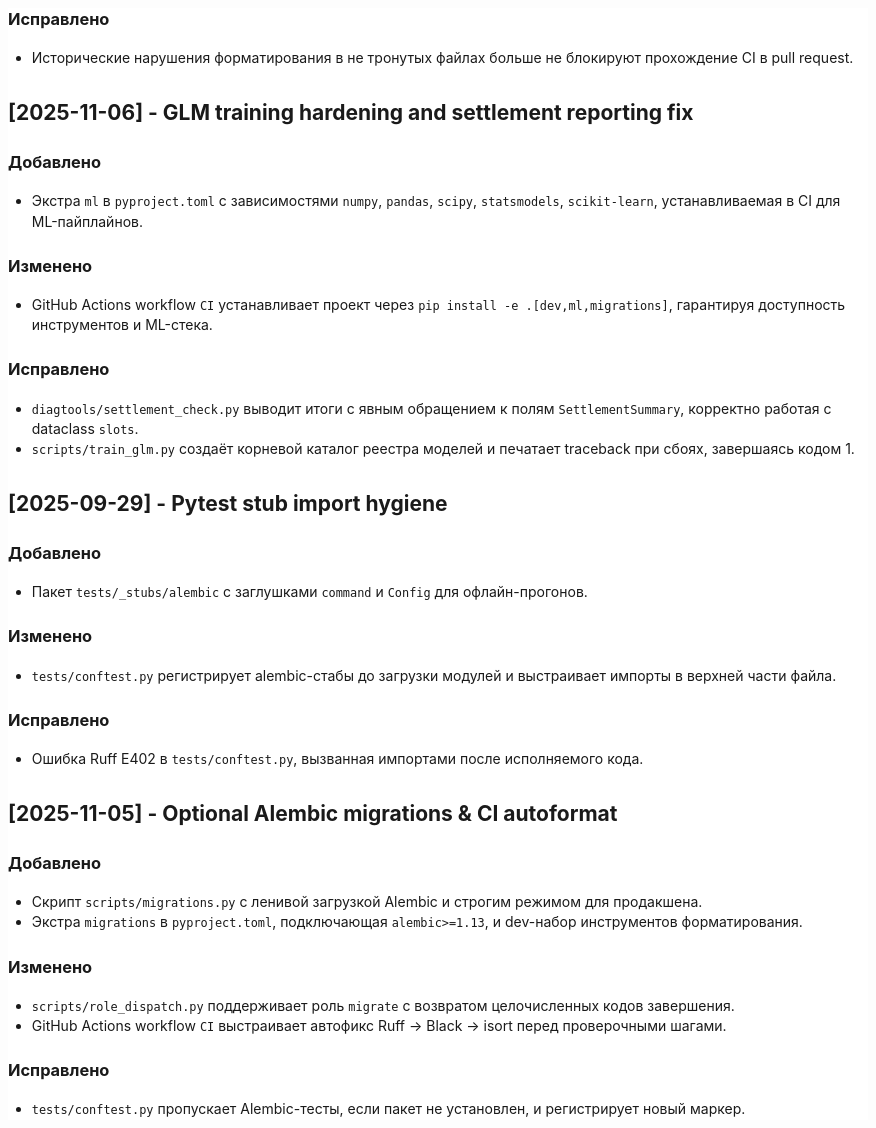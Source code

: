 ### Исправлено
- Исторические нарушения форматирования в не тронутых файлах больше не блокируют прохождение CI в pull request.

## [2025-11-06] - GLM training hardening and settlement reporting fix
### Добавлено
- Экстра `ml` в `pyproject.toml` с зависимостями `numpy`, `pandas`, `scipy`, `statsmodels`, `scikit-learn`, устанавливаемая в CI для ML-пайплайнов.

### Изменено
- GitHub Actions workflow `CI` устанавливает проект через `pip install -e .[dev,ml,migrations]`, гарантируя доступность инструментов и ML-стека.

### Исправлено
- `diagtools/settlement_check.py` выводит итоги с явным обращением к полям `SettlementSummary`, корректно работая с dataclass `slots`.
- `scripts/train_glm.py` создаёт корневой каталог реестра моделей и печатает traceback при сбоях, завершаясь кодом 1.

## [2025-09-29] - Pytest stub import hygiene
### Добавлено
- Пакет `tests/_stubs/alembic` с заглушками `command` и `Config` для офлайн-прогонов.

### Изменено
- `tests/conftest.py` регистрирует alembic-стабы до загрузки модулей и выстраивает импорты в верхней части файла.

### Исправлено
- Ошибка Ruff E402 в `tests/conftest.py`, вызванная импортами после исполняемого кода.

## [2025-11-05] - Optional Alembic migrations & CI autoformat
### Добавлено
- Скрипт `scripts/migrations.py` с ленивой загрузкой Alembic и строгим режимом для продакшена.
- Экстра `migrations` в `pyproject.toml`, подключающая `alembic>=1.13`, и dev-набор инструментов форматирования.

### Изменено
- `scripts/role_dispatch.py` поддерживает роль `migrate` с возвратом целочисленных кодов завершения.
- GitHub Actions workflow `CI` выстраивает автофикс Ruff → Black → isort перед проверочными шагами.

### Исправлено
- `tests/conftest.py` пропускает Alembic-тесты, если пакет не установлен, и регистрирует новый маркер.
